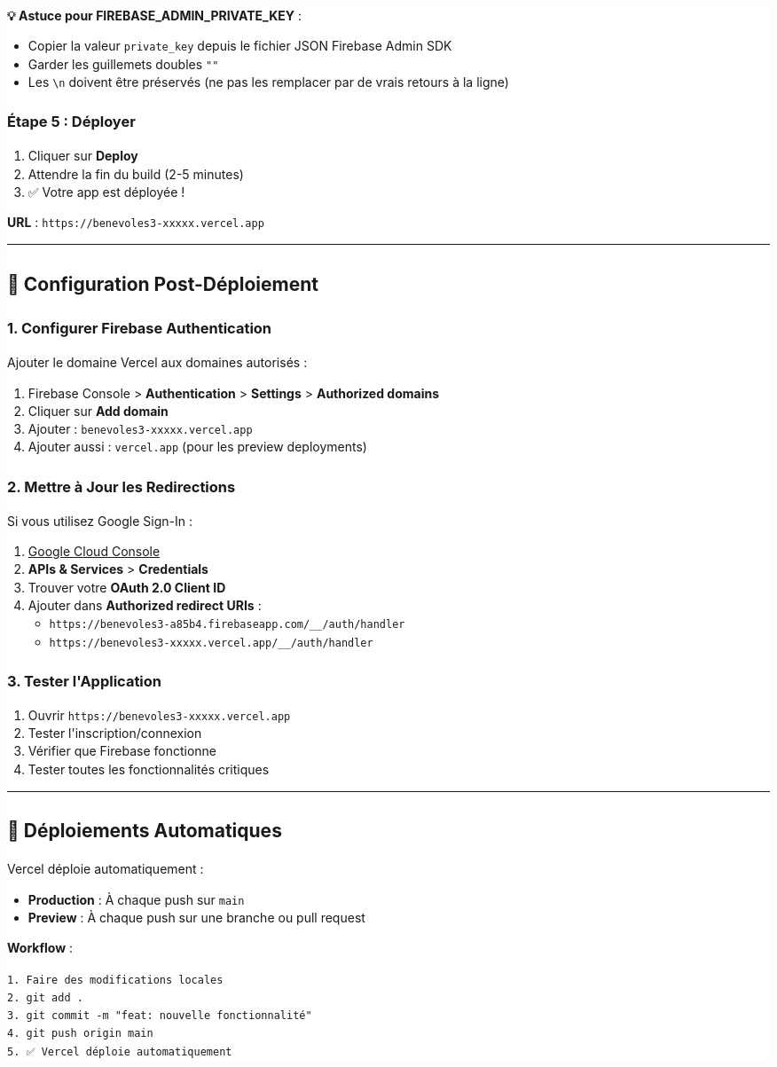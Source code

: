**💡 Astuce pour FIREBASE_ADMIN_PRIVATE_KEY** :
- Copier la valeur `private_key` depuis le fichier JSON Firebase Admin SDK
- Garder les guillemets doubles `""`
- Les `\n` doivent être préservés (ne pas les remplacer par de vrais retours à la ligne)

### Étape 5 : Déployer

1. Cliquer sur **Deploy**
2. Attendre la fin du build (2-5 minutes)
3. ✅ Votre app est déployée !

**URL** : `https://benevoles3-xxxxx.vercel.app`

---

## 🔧 Configuration Post-Déploiement

### 1. Configurer Firebase Authentication

Ajouter le domaine Vercel aux domaines autorisés :

1. Firebase Console > **Authentication** > **Settings** > **Authorized domains**
2. Cliquer sur **Add domain**
3. Ajouter : `benevoles3-xxxxx.vercel.app`
4. Ajouter aussi : `vercel.app` (pour les preview deployments)

### 2. Mettre à Jour les Redirections

Si vous utilisez Google Sign-In :

1. [Google Cloud Console](https://console.cloud.google.com)
2. **APIs & Services** > **Credentials**
3. Trouver votre **OAuth 2.0 Client ID**
4. Ajouter dans **Authorized redirect URIs** :
   - `https://benevoles3-a85b4.firebaseapp.com/__/auth/handler`
   - `https://benevoles3-xxxxx.vercel.app/__/auth/handler`

### 3. Tester l'Application

1. Ouvrir `https://benevoles3-xxxxx.vercel.app`
2. Tester l'inscription/connexion
3. Vérifier que Firebase fonctionne
4. Tester toutes les fonctionnalités critiques

---

## 🔄 Déploiements Automatiques

Vercel déploie automatiquement :

- **Production** : À chaque push sur `main`
- **Preview** : À chaque push sur une branche ou pull request

**Workflow** :
```
1. Faire des modifications locales
2. git add .
3. git commit -m "feat: nouvelle fonctionnalité"
4. git push origin main
5. ✅ Vercel déploie automatiquement
```
